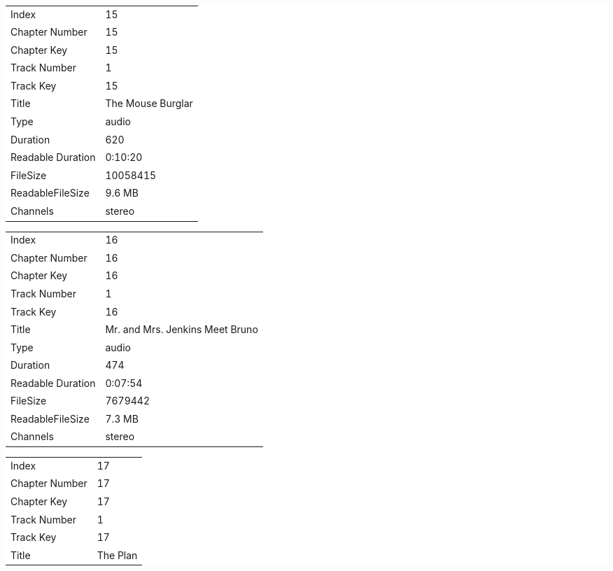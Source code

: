 |  |  |
| - | - |
| Index | 15 |
| Chapter Number | 15 |
| Chapter Key | 15 |
| Track Number | 1 |
| Track Key | 15 |
| Title | The Mouse Burglar |
| Type | audio |
| Duration | 620 |
| Readable Duration | 0:10:20 |
| FileSize | 10058415 |
| ReadableFileSize | 9.6 MB |
| Channels | stereo |

|  |  |
| - | - |
| Index | 16 |
| Chapter Number | 16 |
| Chapter Key | 16 |
| Track Number | 1 |
| Track Key | 16 |
| Title | Mr. and Mrs. Jenkins Meet Bruno |
| Type | audio |
| Duration | 474 |
| Readable Duration | 0:07:54 |
| FileSize | 7679442 |
| ReadableFileSize | 7.3 MB |
| Channels | stereo |

|  |  |
| - | - |
| Index | 17 |
| Chapter Number | 17 |
| Chapter Key | 17 |
| Track Number | 1 |
| Track Key | 17 |
| Title | The Plan |